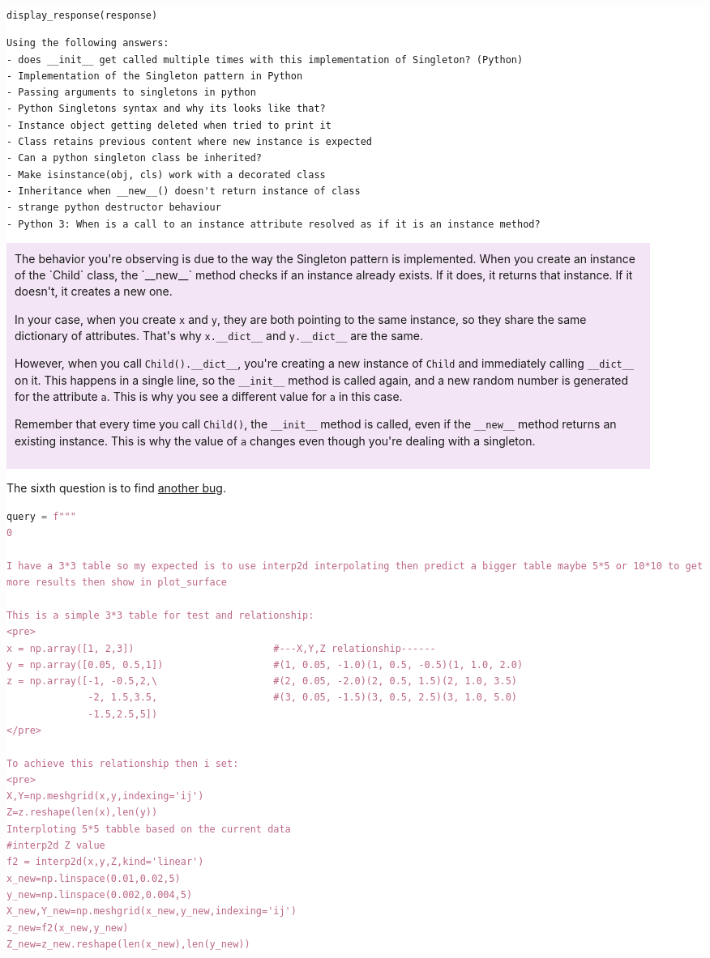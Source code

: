```python
display_response(response)
```

    Using the following answers:
    - does __init__ get called multiple times with this implementation of Singleton? (Python)
    - Implementation of the Singleton pattern in Python
    - Passing arguments to singletons in python
    - Python Singletons syntax and why its looks like that?
    - Instance object getting deleted when tried to print it
    - Class retains previous content where new instance is expected
    - Can a python singleton class be inherited?
    - Make isinstance(obj, cls) work with a decorated class
    - Inheritance when __new__() doesn't return instance of class
    - strange python destructor behaviour
    - Python 3: When is a call to an instance attribute resolved as if it is an instance method?
    


<div style="background-color: #F3E5F5; padding: 10px; width: 90%">The behavior you're observing is due to the way the Singleton pattern is implemented. When you create an instance of the `Child` class, the `__new__` method checks if an instance already exists. If it does, it returns that instance. If it doesn't, it creates a new one. 

In your case, when you create `x` and `y`, they are both pointing to the same instance, so they share the same dictionary of attributes. That's why `x.__dict__` and `y.__dict__` are the same.

However, when you call `Child().__dict__`, you're creating a new instance of `Child` and immediately calling `__dict__` on it. This happens in a single line, so the `__init__` method is called again, and a new random number is generated for the attribute `a`. This is why you see a different value for `a` in this case.

Remember that every time you call `Child()`, the `__init__` method is called, even if the `__new__` method returns an existing instance. This is why the value of `a` changes even though you're dealing with a singleton.</div>


The sixth question is to find [another bug](https://stackoverflow.com/questions/77550858/pythoninterp2d-get-the-same-and-wrong-value).


```python
query = f"""
0

I have a 3*3 table so my expected is to use interp2d interpolating then predict a bigger table maybe 5*5 or 10*10 to get more results then show in plot_surface

This is a simple 3*3 table for test and relationship:
<pre>
x = np.array([1, 2,3])                        #---X,Y,Z relationship------
y = np.array([0.05, 0.5,1])                   #(1, 0.05, -1.0)(1, 0.5, -0.5)(1, 1.0, 2.0)
z = np.array([-1, -0.5,2,\                    #(2, 0.05, -2.0)(2, 0.5, 1.5)(2, 1.0, 3.5)
              -2, 1.5,3.5,                    #(3, 0.05, -1.5)(3, 0.5, 2.5)(3, 1.0, 5.0)
              -1.5,2.5,5])
</pre>
              
To achieve this relationship then i set:
<pre>
X,Y=np.meshgrid(x,y,indexing='ij')
Z=z.reshape(len(x),len(y))
Interploting 5*5 tabble based on the current data
#interp2d Z value
f2 = interp2d(x,y,Z,kind='linear')
x_new=np.linspace(0.01,0.02,5)
y_new=np.linspace(0.002,0.004,5)
X_new,Y_new=np.meshgrid(x_new,y_new,indexing='ij')
z_new=f2(x_new,y_new)
Z_new=z_new.reshape(len(x_new),len(y_new))
```